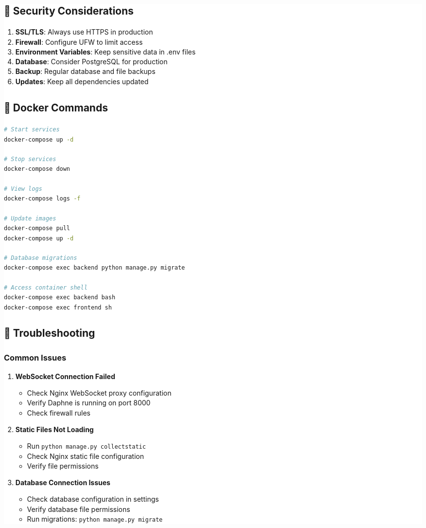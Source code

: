 ## 🔐 Security Considerations

1. **SSL/TLS**: Always use HTTPS in production
2. **Firewall**: Configure UFW to limit access
3. **Environment Variables**: Keep sensitive data in .env files
4. **Database**: Consider PostgreSQL for production
5. **Backup**: Regular database and file backups
6. **Updates**: Keep all dependencies updated

## 🐳 Docker Commands

```bash
# Start services
docker-compose up -d

# Stop services
docker-compose down

# View logs
docker-compose logs -f

# Update images
docker-compose pull
docker-compose up -d

# Database migrations
docker-compose exec backend python manage.py migrate

# Access container shell
docker-compose exec backend bash
docker-compose exec frontend sh
```

## 🔧 Troubleshooting

### Common Issues

1. **WebSocket Connection Failed**
   - Check Nginx WebSocket proxy configuration
   - Verify Daphne is running on port 8000
   - Check firewall rules

2. **Static Files Not Loading**
   - Run `python manage.py collectstatic`
   - Check Nginx static file configuration
   - Verify file permissions

3. **Database Connection Issues**
   - Check database configuration in settings
   - Verify database file permissions
   - Run migrations: `python manage.py migrate`

